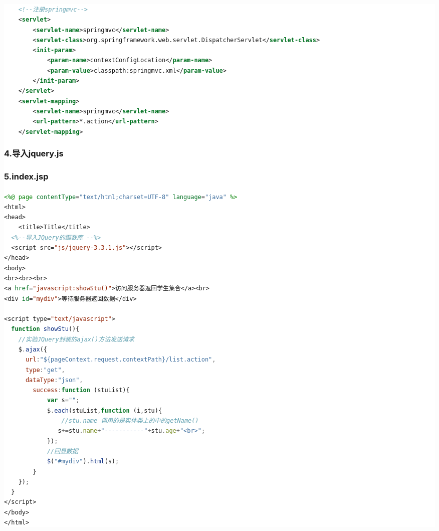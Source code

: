```xml
    <!--注册springmvc-->
    <servlet>
        <servlet-name>springmvc</servlet-name>
        <servlet-class>org.springframework.web.servlet.DispatcherServlet</servlet-class>
        <init-param>
            <param-name>contextConfigLocation</param-name>
            <param-value>classpath:springmvc.xml</param-value>
        </init-param>
    </servlet>
    <servlet-mapping>
        <servlet-name>springmvc</servlet-name>
        <url-pattern>*.action</url-pattern>
    </servlet-mapping>
```



### 4.导入jquery.js

### 5.index.jsp

```jsp
<%@ page contentType="text/html;charset=UTF-8" language="java" %>
<html>
<head>
    <title>Title</title>
  <%--导入JQuery的函数库 --%>
  <script src="js/jquery-3.3.1.js"></script>
</head>
<body>
<br><br><br>
<a href="javascript:showStu()">访问服务器返回学生集合</a><br>
<div id="mydiv">等待服务器返回数据</div>

<script type="text/javascript">
  function showStu(){
    //实验JQuery封装的ajax()方法发送请求
    $.ajax({
      url:"${pageContext.request.contextPath}/list.action",
      type:"get",
      dataType:"json",
        success:function (stuList){
            var s="";
            $.each(stuList,function (i,stu){
                //stu.name 调用的是实体类上的中的getName()
               s+=stu.name+"-----------"+stu.age+"<br>";
            });
            //回显数据
            $("#mydiv").html(s);
        }
    });
  }
</script>
</body>
</html>
```
